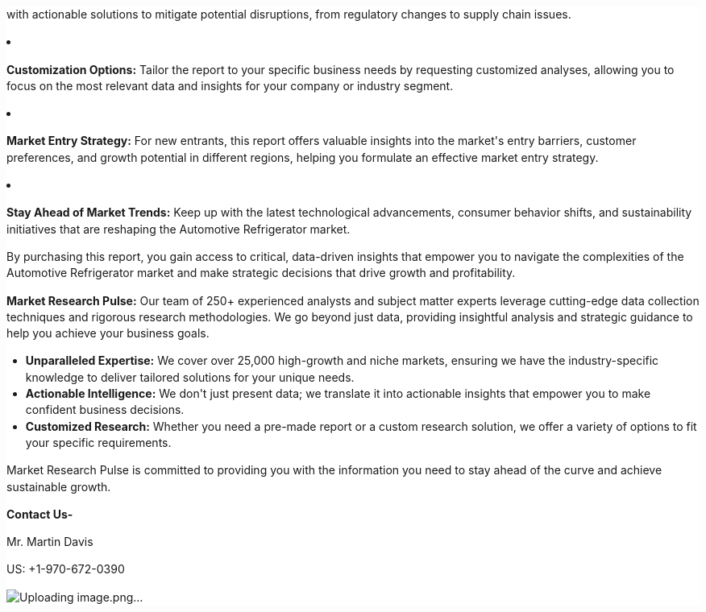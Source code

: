 with actionable solutions to mitigate potential disruptions, from regulatory changes to supply chain issues.</p></li><li><p><strong>Customization Options:</strong> Tailor the report to your specific business needs by requesting customized analyses, allowing you to focus on the most relevant data and insights for your company or industry segment.</p></li><li><p><strong>Market Entry Strategy:</strong> For new entrants, this report offers valuable insights into the market's entry barriers, customer preferences, and growth potential in different regions, helping you formulate an effective market entry strategy.</p></li><li><p><strong>Stay Ahead of Market Trends:</strong> Keep up with the latest technological advancements, consumer behavior shifts, and sustainability initiatives that are reshaping the Automotive Refrigerator market.</p></li></ol><p>By purchasing this report, you gain access to critical, data-driven insights that empower you to navigate the complexities of the Automotive Refrigerator market and make strategic decisions that drive growth and profitability.</p><p><strong>Market Research Pulse:</strong>&nbsp;Our team of 250+ experienced analysts and subject matter experts leverage cutting-edge data collection techniques and rigorous research methodologies. We go beyond just data, providing insightful analysis and strategic guidance to help you achieve your business goals.</p><ul><li><strong>Unparalleled Expertise:</strong>&nbsp;We cover over 25,000 high-growth and niche markets, ensuring we have the industry-specific knowledge to deliver tailored solutions for your unique needs.</li><li><strong>Actionable Intelligence:</strong>&nbsp;We don't just present data; we translate it into actionable insights that empower you to make confident business decisions.</li><li><strong>Customized Research:</strong>&nbsp;Whether you need a pre-made report or a custom research solution, we offer a variety of options to fit your specific requirements.</li></ul><p>Market Research Pulse is committed to providing you with the information you need to stay ahead of the curve and achieve sustainable growth.</p><p><strong>Contact Us-</strong></p><p>Mr. Martin Davis</p><p>US: +1-970-672-0390</p>
![Uploading image.png…]()
